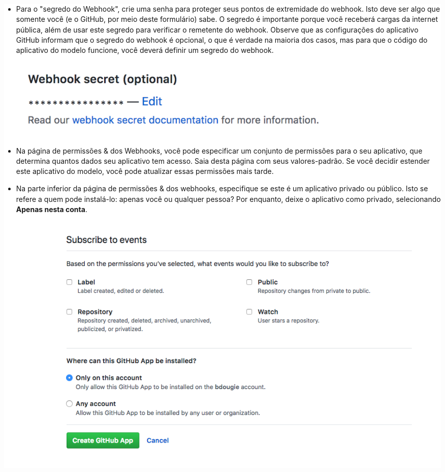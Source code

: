 * Para o "segredo do Webhook", crie uma senha para proteger seus pontos de extremidade do webhook. Isto deve ser algo que somente você (e o GitHub, por meio deste formulário) sabe. O segredo é importante porque você receberá cargas da internet pública, além de usar este segredo para verificar o remetente do webhook. Observe que as configurações do aplicativo GitHub informam que o segredo do webhook é opcional, o que é verdade na maioria dos casos, mas para que o código do aplicativo do modelo funcione, você deverá definir um segredo do webhook.

    ![Formulário com segredo do webhook preenchido](/assets/images/webhook-secret.png)

* Na página de permissões & dos Webhooks, você pode especificar um conjunto de permissões para o seu aplicativo, que determina quantos dados seu aplicativo tem acesso. Saia desta página com seus valores-padrão. Se você decidir estender este aplicativo do modelo, você pode atualizar essas permissões mais tarde.

* Na parte inferior da página de permissões & dos webhooks, especifique se este é um aplicativo privado ou público. Isto se refere a quem pode instalá-lo: apenas você ou qualquer pessoa? Por enquanto, deixe o aplicativo como privado, selecionando **Apenas nesta conta**.

    ![Privacidade do aplicativo GitHub](/assets/images/create_app.png)
